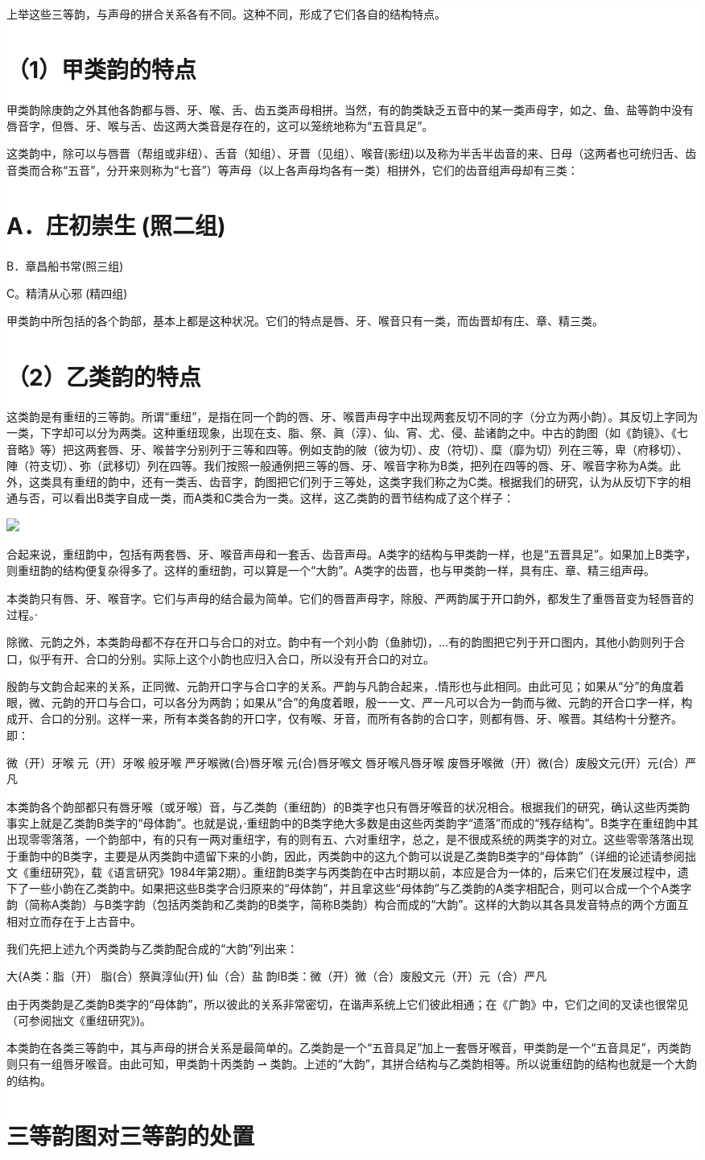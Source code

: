 上举这些三等韵，与声母的拼合关系各有不同。这种不同，形成了它们各自的结构特点。  

# （1）甲类韵的特点  

甲类韵除庚韵之外其他各韵都与唇、牙、喉、舌、齿五类声母相拼。当然，有的韵类缺乏五音中的某一类声母字，如之、鱼、盐等韵中没有唇音字，但唇、牙、喉与舌、齿这两大类音是存在的，这可以笼统地称为“五音具足”。  

这类韵中，除可以与唇晋（帮组或非纽）、舌音（知组）、牙晋（见组）、喉音(影纽)以及称为半舌半齿音的来、日母（这两者也可统归舌、齿音类而合称“五音”，分开来则称为“七音”）等声母（以上各声母均各有一类）相拼外，它们的齿音组声母却有三类：  

# A．庄初崇生 (照二组)  

B．章昌船书常(照三组)  

C。精清从心邪 (精四组)  

甲类韵中所包括的各个韵部，基本上都是这种状况。它们的特点是唇、牙、喉音只有一类，而齿晋却有庄、章、精三类。  

# （2）乙类韵的特点  

这类韵是有重纽的三等韵。所谓“重纽”，是指在同一个韵的唇、牙、喉晋声母字中出现两套反切不同的字（分立为两小韵）。其反切上字同为一类，下字却可以分为两类。这种重纽现象，出现在支、脂、祭、眞（淳）、仙、宵、尤、侵、盐诸韵之中。中古的韵图（如《韵镜》、《七音略》等）把这两套唇、牙、喉普字分别列于三等和四等。例如支韵的陂（彼为切）、皮（符切）、糜（靡为切）列在三等，卑（府移切）、陣（符支切）、弥（武移切）列在四等。我们按照一般通例把三等的唇、牙、喉音字称为B类，把列在四等的唇、牙、喉音字称为A类。此外，这类具有重纽的韵中，还有一类舌、齿音字，韵图把它们列于三等处，这类字我们称之为C类。根据我们的研究，认为从反切下字的相通与否，可以看出B类字自成一类，而A类和C类合为一类。这样，这乙类韵的晋节结构成了这个样子：  

![](images/d22ee5345e11347f184ede70019b45b8b5d1bc84e54eedd5aff9b797f8d46dcd.jpg)  

合起来说，重纽韵中，包括有两套唇、牙、喉音声母和一套舌、齿音声母。A类字的结构与甲类韵一样，也是“五晋具足”。如果加上B类字，则重纽韵的结构便复杂得多了。这样的重纽韵，可以算是一个“大韵”。A类字的齿晋，也与甲类韵一样，具有庄、章、精三组声母。  

本类韵只有唇、牙、喉音字。它们与声母的结合最为简单。它们的唇晋声母字，除殷、严两韵属于开口韵外，都发生了重唇音变为轻唇音的过程。·  

除微、元韵之外，本类韵母都不存在开口与合口的对立。韵中有一个刘小韵（鱼肺切)，…有的韵图把它列于开口图内，其他小韵则列于合口，似乎有开、合口的分别。实际上这个小韵也应归入合口，所以没有开合口的对立。  

殷韵与文韵合起来的关系，正同微、元韵开口字与合口字的关系。严韵与凡韵合起来，.情形也与此相同。由此可见；如果从“分”的角度着眼，微、元韵的开口与合口，可以各分为两韵；如果从“合”的角度着眼，殷一一文、严一凡可以合为一韵而与微、元韵的开合口字一样，构成开、合口的分别。这样一来，所有本类各韵的开口字，仅有喉、牙音，而所有各韵的合口字，则都有唇、牙、喉晋。其结构十分整齐。即：  

微（开）牙喉 元（开）牙喉 般牙喉 严牙喉微(合)唇牙喉 元(合)唇牙喉文 唇牙喉凡唇牙喉 废唇牙喉微（开）微(合）废殷文元(开）元(合）严凡  

本类韵各个韵部都只有唇牙喉（或牙喉）音，与乙类韵（重纽韵）的B类字也只有唇牙喉音的状况相合。根据我们的研究，确认这些丙类韵事实上就是乙类韵B类字的“母体韵”。也就是说，·重纽韵中的B类字绝大多数是由这些丙类韵字“遗落”而成的“残存结构”。B类字在重纽韵中其出现零零落落，一个韵部中，有的只有一两对重纽字，有的则有五、六对重纽字，总之，是不很成系统的两类字的对立。这些零零落落出现于重韵中的B类字，主要是从丙类韵中遗留下来的小韵，因此，丙类韵中的这九个韵可以说是乙类韵B类字的“母体韵”（详细的论述请参阅拙文《重纽研究》，载《语言研究》1984年第2期）。重纽韵B类字与丙类韵在中古时期以前，本应是合为一体的，后来它们在发展过程中，遗下了一些小韵在乙类韵中。如果把这些B类字合归原来的“母体韵”，并且拿这些“母体韵”与乙类韵的A类字相配合，则可以合成一个个A类字韵（简称A类韵）与B类字韵（包括丙类韵和乙类韵的B类字，简称B类韵）构合而成的“大韵”。这样的大韵以其各具发音特点的两个方面互相对立而存在于上古音中。  

我们先把上述九个丙类韵与乙类韵配合成的“大韵”列出来：  

大{A类：脂（开） 脂(合）祭眞淳仙(开) 仙（合）盐 韵lB类：微（开）微（合）废殷文元（开）元（合）严凡  

由于丙类韵是乙类韵B类字的“母体韵”，所以彼此的关系非常密切，在谐声系统上它们彼此相通；在《广韵》中，它们之间的叉读也很常见（可参阅拙文《重纽研究》)。  

本类韵在各类三等韵中，其与声母的拼合关系是最简单的。乙类韵是一个“五音具足”加上一套唇牙喉音，甲类韵是一个“五音具足”，丙类韵则只有一组唇牙喉音。由此可知，甲类韵十丙类韵 $\rightharpoonup$ 类韵。上述的“大韵”，其拼合结构与乙类韵相等。所以说重纽韵的结构也就是一个大韵的结构。  

# 三等韵图对三等韵的处置  
